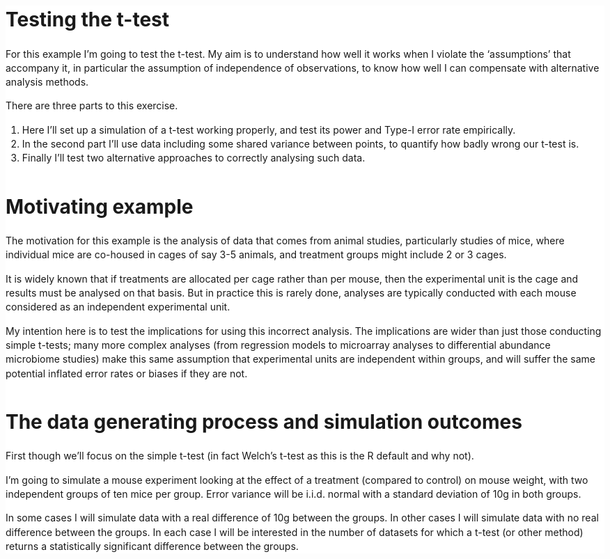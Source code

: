 Testing the t-test
==================

For this example I’m going to test the t-test. My aim is to understand
how well it works when I violate the ‘assumptions’ that accompany it, in
particular the assumption of independence of observations, to know how
well I can compensate with alternative analysis methods.

There are three parts to this exercise.

1.  Here I’ll set up a simulation of a t-test working properly, and test
    its power and Type-I error rate empirically.
2.  In the second part I’ll use data including some shared variance
    between points, to quantify how badly wrong our t-test is.
3.  Finally I’ll test two alternative approaches to correctly analysing
    such data.

Motivating example
==================

The motivation for this example is the analysis of data that comes from
animal studies, particularly studies of mice, where individual mice are
co-housed in cages of say 3-5 animals, and treatment groups might
include 2 or 3 cages.

It is widely known that if treatments are allocated per cage rather than
per mouse, then the experimental unit is the cage and results must be
analysed on that basis. But in practice this is rarely done, analyses
are typically conducted with each mouse considered as an independent
experimental unit.

My intention here is to test the implications for using this incorrect
analysis. The implications are wider than just those conducting simple
t-tests; many more complex analyses (from regression models to
microarray analyses to differential abundance microbiome studies) make
this same assumption that experimental units are independent within
groups, and will suffer the same potential inflated error rates or
biases if they are not.

The data generating process and simulation outcomes
===================================================

First though we’ll focus on the simple t-test (in fact Welch’s t-test as
this is the R default and why not).

I’m going to simulate a mouse experiment looking at the effect of a
treatment (compared to control) on mouse weight, with two independent
groups of ten mice per group. Error variance will be i.i.d. normal with
a standard deviation of 10g in both groups.

In some cases I will simulate data with a real difference of 10g between
the groups. In other cases I will simulate data with no real difference
between the groups. In each case I will be interested in the number of
datasets for which a t-test (or other method) returns a statistically
significant difference between the groups.
